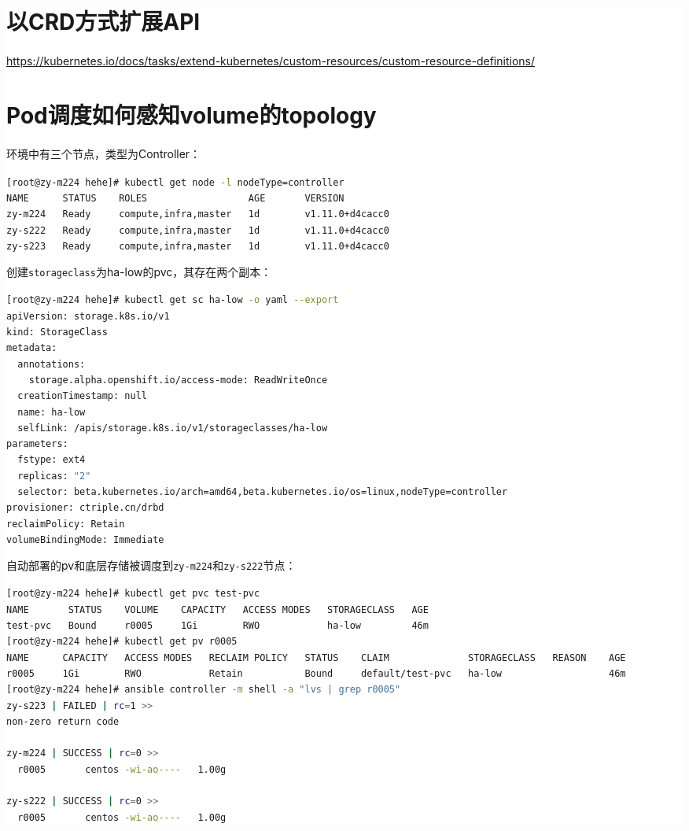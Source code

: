 # 以CRD方式扩展API
https://kubernetes.io/docs/tasks/extend-kubernetes/custom-resources/custom-resource-definitions/

# Pod调度如何感知volume的topology
环境中有三个节点，类型为Controller：
```bash
[root@zy-m224 hehe]# kubectl get node -l nodeType=controller
NAME      STATUS    ROLES                  AGE       VERSION
zy-m224   Ready     compute,infra,master   1d        v1.11.0+d4cacc0
zy-s222   Ready     compute,infra,master   1d        v1.11.0+d4cacc0
zy-s223   Ready     compute,infra,master   1d        v1.11.0+d4cacc0
```

创建`storageclass`为ha-low的pvc，其存在两个副本：
```bash
[root@zy-m224 hehe]# kubectl get sc ha-low -o yaml --export
apiVersion: storage.k8s.io/v1
kind: StorageClass
metadata:
  annotations:
    storage.alpha.openshift.io/access-mode: ReadWriteOnce
  creationTimestamp: null
  name: ha-low
  selfLink: /apis/storage.k8s.io/v1/storageclasses/ha-low
parameters:
  fstype: ext4
  replicas: "2"
  selector: beta.kubernetes.io/arch=amd64,beta.kubernetes.io/os=linux,nodeType=controller
provisioner: ctriple.cn/drbd
reclaimPolicy: Retain
volumeBindingMode: Immediate
```

自动部署的pv和底层存储被调度到`zy-m224`和`zy-s222`节点：
```bash
[root@zy-m224 hehe]# kubectl get pvc test-pvc
NAME       STATUS    VOLUME    CAPACITY   ACCESS MODES   STORAGECLASS   AGE
test-pvc   Bound     r0005     1Gi        RWO            ha-low         46m
[root@zy-m224 hehe]# kubectl get pv r0005
NAME      CAPACITY   ACCESS MODES   RECLAIM POLICY   STATUS    CLAIM              STORAGECLASS   REASON    AGE
r0005     1Gi        RWO            Retain           Bound     default/test-pvc   ha-low                   46m
[root@zy-m224 hehe]# ansible controller -m shell -a "lvs | grep r0005"
zy-s223 | FAILED | rc=1 >>
non-zero return code

zy-m224 | SUCCESS | rc=0 >>
  r0005       centos -wi-ao----   1.00g

zy-s222 | SUCCESS | rc=0 >>
  r0005       centos -wi-ao----   1.00g
```
